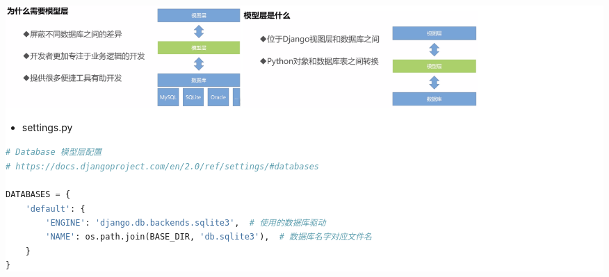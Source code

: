 


<img src="img/模型层0.png" alt="模型层" style="zoom:33%;" />

<img src="img/模型层1.png" alt="模型层" style="zoom:33%;" />



- settings.py

```python
# Database 模型层配置
# https://docs.djangoproject.com/en/2.0/ref/settings/#databases

DATABASES = {
    'default': {
        'ENGINE': 'django.db.backends.sqlite3',  # 使用的数据库驱动
        'NAME': os.path.join(BASE_DIR, 'db.sqlite3'),  # 数据库名字对应文件名
    }
}
```
